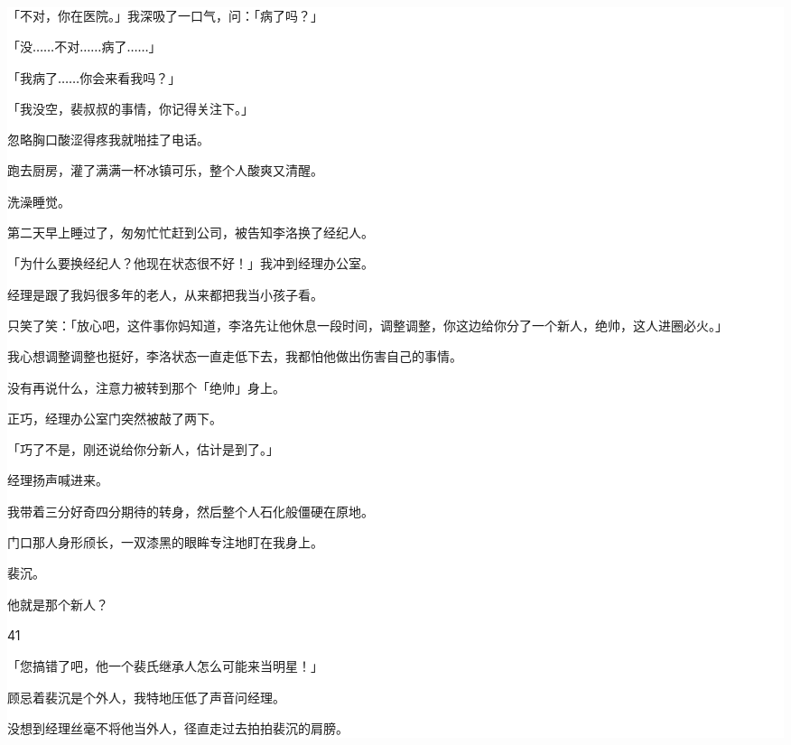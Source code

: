 
「不对，你在医院。」我深吸了一口气，问：「病了吗？」


「没……不对……病了……」


「我病了……你会来看我吗？」


「我没空，裴叔叔的事情，你记得关注下。」


忽略胸口酸涩得疼我就啪挂了电话。


跑去厨房，灌了满满一杯冰镇可乐，整个人酸爽又清醒。


洗澡睡觉。


第二天早上睡过了，匆匆忙忙赶到公司，被告知李洛换了经纪人。


「为什么要换经纪人？他现在状态很不好！」我冲到经理办公室。


经理是跟了我妈很多年的老人，从来都把我当小孩子看。


只笑了笑：「放心吧，这件事你妈知道，李洛先让他休息一段时间，调整调整，你这边给你分了一个新人，绝帅，这人进圈必火。」


我心想调整调整也挺好，李洛状态一直走低下去，我都怕他做出伤害自己的事情。


没有再说什么，注意力被转到那个「绝帅」身上。


正巧，经理办公室门突然被敲了两下。


「巧了不是，刚还说给你分新人，估计是到了。」


经理扬声喊进来。


我带着三分好奇四分期待的转身，然后整个人石化般僵硬在原地。


门口那人身形颀长，一双漆黑的眼眸专注地盯在我身上。


裴沉。


他就是那个新人？


41


「您搞错了吧，他一个裴氏继承人怎么可能来当明星！」


顾忌着裴沉是个外人，我特地压低了声音问经理。


没想到经理丝毫不将他当外人，径直走过去拍拍裴沉的肩膀。

